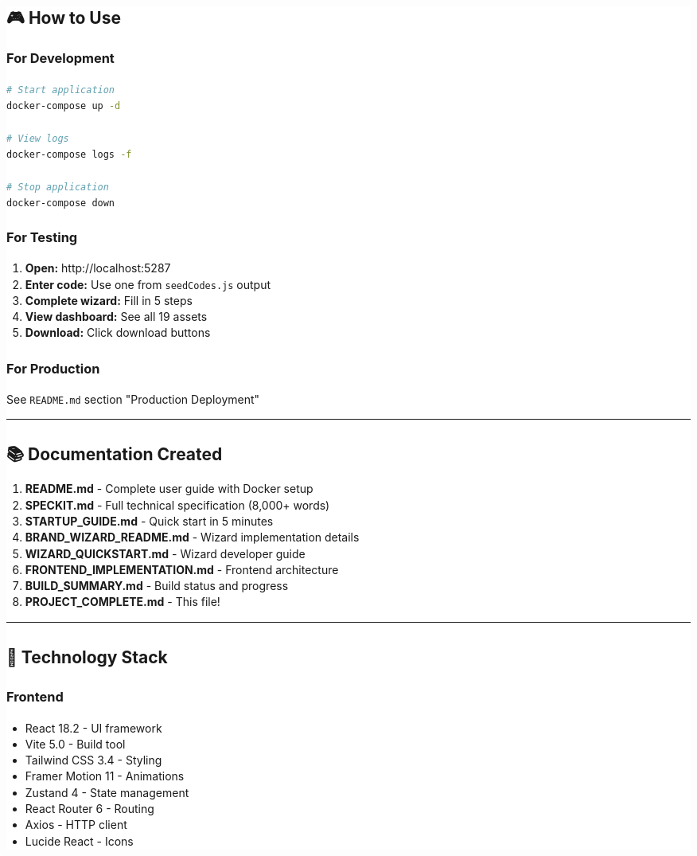
## 🎮 How to Use

### For Development

```bash
# Start application
docker-compose up -d

# View logs
docker-compose logs -f

# Stop application
docker-compose down
```

### For Testing

1. **Open:** http://localhost:5287
2. **Enter code:** Use one from `seedCodes.js` output
3. **Complete wizard:** Fill in 5 steps
4. **View dashboard:** See all 19 assets
5. **Download:** Click download buttons

### For Production

See `README.md` section "Production Deployment"

---

## 📚 Documentation Created

1. **README.md** - Complete user guide with Docker setup
2. **SPECKIT.md** - Full technical specification (8,000+ words)
3. **STARTUP_GUIDE.md** - Quick start in 5 minutes
4. **BRAND_WIZARD_README.md** - Wizard implementation details
5. **WIZARD_QUICKSTART.md** - Wizard developer guide
6. **FRONTEND_IMPLEMENTATION.md** - Frontend architecture
7. **BUILD_SUMMARY.md** - Build status and progress
8. **PROJECT_COMPLETE.md** - This file!

---

## 🔧 Technology Stack

### Frontend
- React 18.2 - UI framework
- Vite 5.0 - Build tool
- Tailwind CSS 3.4 - Styling
- Framer Motion 11 - Animations
- Zustand 4 - State management
- React Router 6 - Routing
- Axios - HTTP client
- Lucide React - Icons

